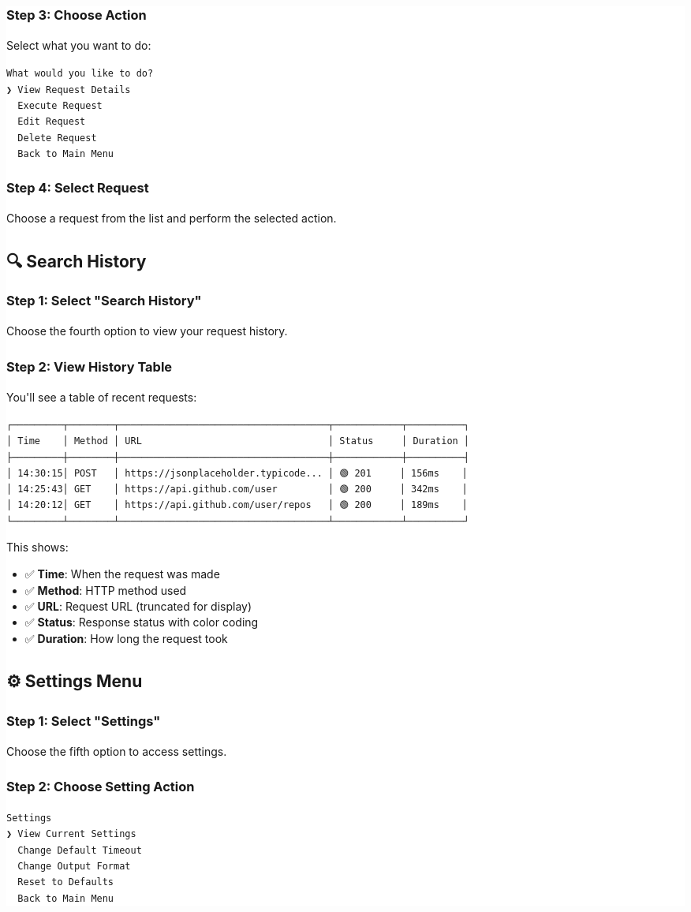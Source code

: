 ### Step 3: Choose Action

Select what you want to do:

```
What would you like to do?
❯ View Request Details
  Execute Request
  Edit Request
  Delete Request
  Back to Main Menu
```

### Step 4: Select Request

Choose a request from the list and perform the selected action.

## 🔍 Search History

### Step 1: Select "Search History"

Choose the fourth option to view your request history.

### Step 2: View History Table

You'll see a table of recent requests:

```
┌─────────┬────────┬─────────────────────────────────────┬────────────┬──────────┐
│ Time    │ Method │ URL                                 │ Status     │ Duration │
├─────────┼────────┼─────────────────────────────────────┼────────────┼──────────┤
│ 14:30:15│ POST   │ https://jsonplaceholder.typicode... │ 🟢 201     │ 156ms    │
│ 14:25:43│ GET    │ https://api.github.com/user         │ 🟢 200     │ 342ms    │
│ 14:20:12│ GET    │ https://api.github.com/user/repos   │ 🟢 200     │ 189ms    │
└─────────┴────────┴─────────────────────────────────────┴────────────┴──────────┘
```

This shows:
- ✅ **Time**: When the request was made
- ✅ **Method**: HTTP method used
- ✅ **URL**: Request URL (truncated for display)
- ✅ **Status**: Response status with color coding
- ✅ **Duration**: How long the request took

## ⚙️ Settings Menu

### Step 1: Select "Settings"

Choose the fifth option to access settings.

### Step 2: Choose Setting Action

```
Settings
❯ View Current Settings
  Change Default Timeout
  Change Output Format
  Reset to Defaults
  Back to Main Menu
```
